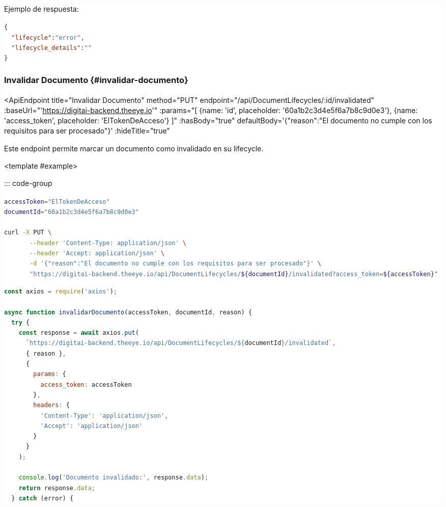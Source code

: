 Ejemplo de respuesta:

```json
{
  "lifecycle":"error",
  "lifecycle_details":""
}
```

</template>
</ApiEndpoint>

### Invalidar Documento {#invalidar-documento}

<ApiEndpoint
  title="Invalidar Documento"
  method="PUT" 
  endpoint="/api/DocumentLifecycles/:id/invalidated"
  :baseUrl="'https://digitai-backend.theeye.io'"
  :params="[
    {name: 'id', placeholder: '60a1b2c3d4e5f6a7b8c9d0e3'},
    {name: 'access_token', placeholder: 'ElTokenDeAcceso'}
  ]"
  :hasBody="true"
  defaultBody='{"reason":"El documento no cumple con los requisitos para ser procesado"}'
  :hideTitle="true"
>

Este endpoint permite marcar un documento como invalidado en su lifecycle.

<template #example>

::: code-group
```bash [Curl]
accessToken="ElTokenDeAcceso"
documentId="60a1b2c3d4e5f6a7b8c9d0e3"

curl -X PUT \
       --header 'Content-Type: application/json' \
       --header 'Accept: application/json' \
       -d '{"reason":"El documento no cumple con los requisitos para ser procesado"}' \
       "https://digitai-backend.theeye.io/api/DocumentLifecycles/${documentId}/invalidated?access_token=${accessToken}"
```

```javascript [NodeJS]
const axios = require('axios');

async function invalidarDocumento(accessToken, documentId, reason) {
  try {
    const response = await axios.put(
      `https://digitai-backend.theeye.io/api/DocumentLifecycles/${documentId}/invalidated`,
      { reason },
      {
        params: {
          access_token: accessToken
        },
        headers: {
          'Content-Type': 'application/json',
          'Accept': 'application/json'
        }
      }
    );
    
    console.log('Documento invalidado:', response.data);
    return response.data;
  } catch (error) {
```